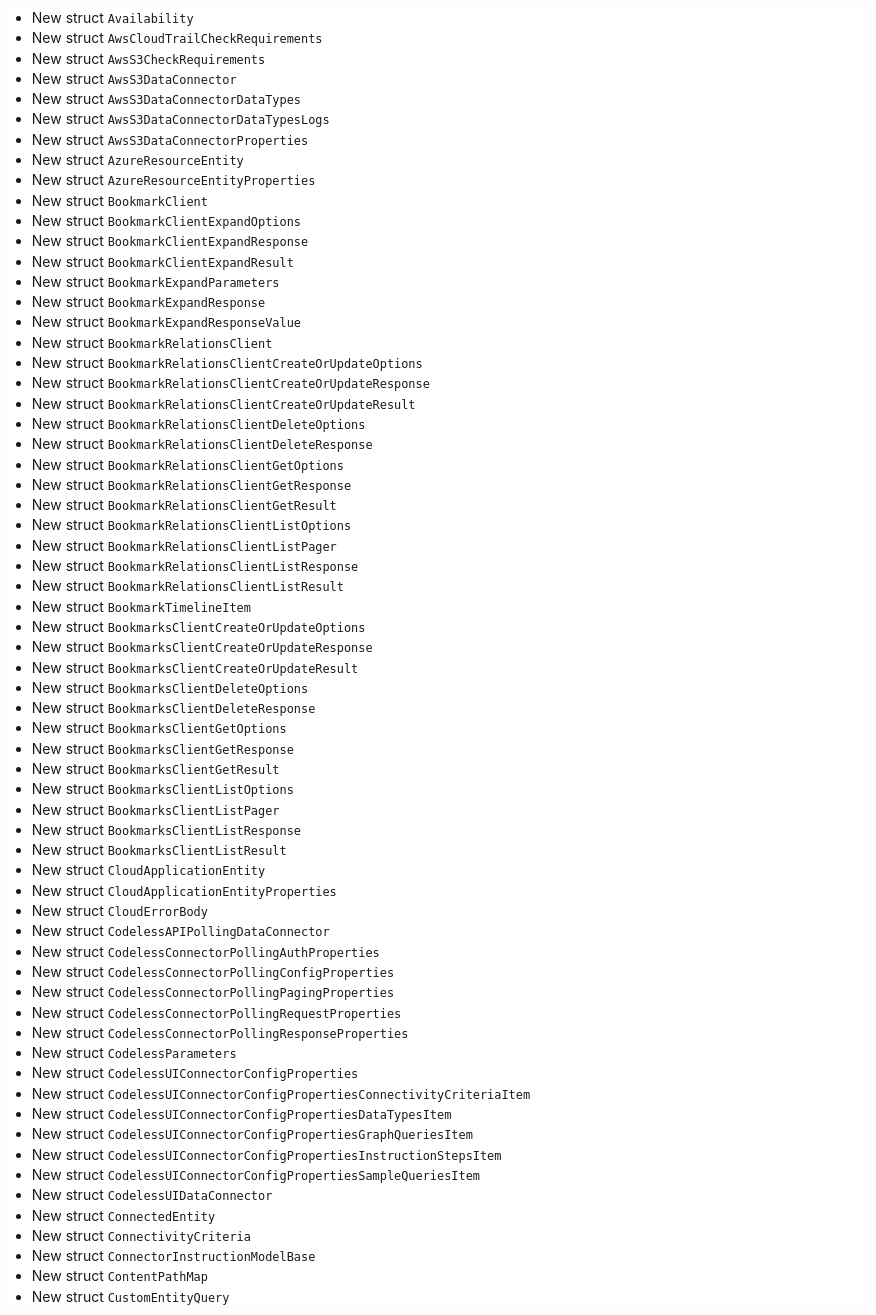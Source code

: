- New struct `Availability`
- New struct `AwsCloudTrailCheckRequirements`
- New struct `AwsS3CheckRequirements`
- New struct `AwsS3DataConnector`
- New struct `AwsS3DataConnectorDataTypes`
- New struct `AwsS3DataConnectorDataTypesLogs`
- New struct `AwsS3DataConnectorProperties`
- New struct `AzureResourceEntity`
- New struct `AzureResourceEntityProperties`
- New struct `BookmarkClient`
- New struct `BookmarkClientExpandOptions`
- New struct `BookmarkClientExpandResponse`
- New struct `BookmarkClientExpandResult`
- New struct `BookmarkExpandParameters`
- New struct `BookmarkExpandResponse`
- New struct `BookmarkExpandResponseValue`
- New struct `BookmarkRelationsClient`
- New struct `BookmarkRelationsClientCreateOrUpdateOptions`
- New struct `BookmarkRelationsClientCreateOrUpdateResponse`
- New struct `BookmarkRelationsClientCreateOrUpdateResult`
- New struct `BookmarkRelationsClientDeleteOptions`
- New struct `BookmarkRelationsClientDeleteResponse`
- New struct `BookmarkRelationsClientGetOptions`
- New struct `BookmarkRelationsClientGetResponse`
- New struct `BookmarkRelationsClientGetResult`
- New struct `BookmarkRelationsClientListOptions`
- New struct `BookmarkRelationsClientListPager`
- New struct `BookmarkRelationsClientListResponse`
- New struct `BookmarkRelationsClientListResult`
- New struct `BookmarkTimelineItem`
- New struct `BookmarksClientCreateOrUpdateOptions`
- New struct `BookmarksClientCreateOrUpdateResponse`
- New struct `BookmarksClientCreateOrUpdateResult`
- New struct `BookmarksClientDeleteOptions`
- New struct `BookmarksClientDeleteResponse`
- New struct `BookmarksClientGetOptions`
- New struct `BookmarksClientGetResponse`
- New struct `BookmarksClientGetResult`
- New struct `BookmarksClientListOptions`
- New struct `BookmarksClientListPager`
- New struct `BookmarksClientListResponse`
- New struct `BookmarksClientListResult`
- New struct `CloudApplicationEntity`
- New struct `CloudApplicationEntityProperties`
- New struct `CloudErrorBody`
- New struct `CodelessAPIPollingDataConnector`
- New struct `CodelessConnectorPollingAuthProperties`
- New struct `CodelessConnectorPollingConfigProperties`
- New struct `CodelessConnectorPollingPagingProperties`
- New struct `CodelessConnectorPollingRequestProperties`
- New struct `CodelessConnectorPollingResponseProperties`
- New struct `CodelessParameters`
- New struct `CodelessUIConnectorConfigProperties`
- New struct `CodelessUIConnectorConfigPropertiesConnectivityCriteriaItem`
- New struct `CodelessUIConnectorConfigPropertiesDataTypesItem`
- New struct `CodelessUIConnectorConfigPropertiesGraphQueriesItem`
- New struct `CodelessUIConnectorConfigPropertiesInstructionStepsItem`
- New struct `CodelessUIConnectorConfigPropertiesSampleQueriesItem`
- New struct `CodelessUIDataConnector`
- New struct `ConnectedEntity`
- New struct `ConnectivityCriteria`
- New struct `ConnectorInstructionModelBase`
- New struct `ContentPathMap`
- New struct `CustomEntityQuery`